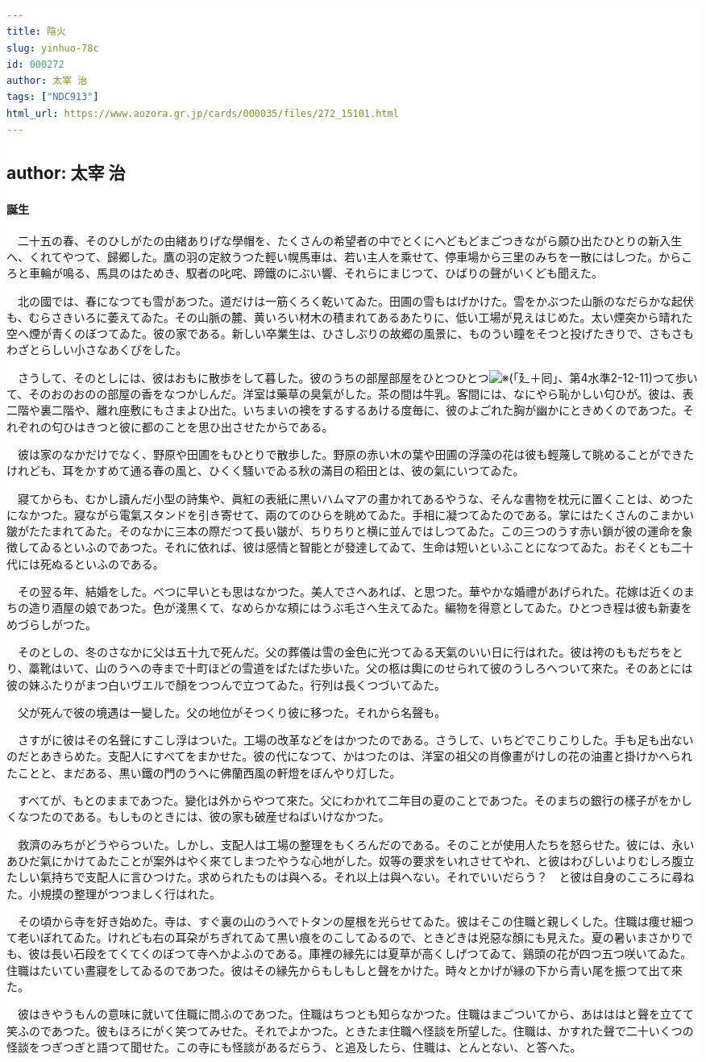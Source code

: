 ```yaml
---
title: 陰火
slug: yinhuo-78c
id: 000272
author: 太宰 治
tags: ["NDC913"]
html_url: https://www.aozora.gr.jp/cards/000035/files/272_15101.html
---
```


## author: 太宰 治

#### 誕生




　二十五の春、そのひしがたの由緒ありげな學帽を、たくさんの希望者の中でとくにへどもどまごつきながら願ひ出たひとりの新入生へ、くれてやつて、歸郷した。鷹の羽の定紋うつた輕い幌馬車は、若い主人を乘せて、停車場から三里のみちを一散にはしつた。からころと車輪が鳴る、馬具のはためき、馭者の叱咤、蹄鐵のにぶい響、それらにまじつて、ひばりの聲がいくども聞えた。

　北の國では、春になつても雪があつた。道だけは一筋くろく乾いてゐた。田圃の雪もはげかけた。雪をかぶつた山脈のなだらかな起伏も、むらさきいろに萎えてゐた。その山脈の麓、黄いろい材木の積まれてあるあたりに、低い工場が見えはじめた。太い煙突から晴れた空へ煙が青くのぼつてゐた。彼の家である。新しい卒業生は、ひさしぶりの故郷の風景に、ものうい瞳をそつと投げたきりで、さもさもわざとらしい小さなあくびをした。

　さうして、そのとしには、彼はおもに散歩をして暮した。彼のうちの部屋部屋をひとつひとつ![※(「廴＋囘」、第4水準2-12-11)](https://www.aozora.gr.jp/cards/000035/files/../../../gaiji/2-12/2-12-11.png)つて歩いて、そのおのおのの部屋の香をなつかしんだ。洋室は藥草の臭氣がした。茶の間は牛乳。客間には、なにやら恥かしい匂ひが。彼は、表二階や裏二階や、離れ座敷にもさまよひ出た。いちまいの襖をするするあける度毎に、彼のよごれた胸が幽かにときめくのであつた。それぞれの匂ひはきつと彼に都のことを思ひ出させたからである。

　彼は家のなかだけでなく、野原や田圃をもひとりで散歩した。野原の赤い木の葉や田圃の浮藻の花は彼も輕蔑して眺めることができたけれども、耳をかすめて通る春の風と、ひくく騷いでゐる秋の滿目の稻田とは、彼の氣にいつてゐた。

　寢てからも、むかし讀んだ小型の詩集や、眞紅の表紙に黒いハムマアの畫かれてあるやうな、そんな書物を枕元に置くことは、めつたになかつた。寢ながら電氣スタンドを引き寄せて、兩のてのひらを眺めてゐた。手相に凝つてゐたのである。掌にはたくさんのこまかい皺がたたまれてゐた。そのなかに三本の際だつて長い皺が、ちりちりと横に並んではしつてゐた。この三つのうす赤い鎖が彼の運命を象徴してゐるといふのであつた。それに依れば、彼は感情と智能とが發達してゐて、生命は短いといふことになつてゐた。おそくとも二十代には死ぬるといふのである。

　その翌る年、結婚をした。べつに早いとも思はなかつた。美人でさへあれば、と思つた。華やかな婚禮があげられた。花嫁は近くのまちの造り酒屋の娘であつた。色が淺黒くて、なめらかな頬にはうぶ毛さへ生えてゐた。編物を得意としてゐた。ひとつき程は彼も新妻をめづらしがつた。

　そのとしの、冬のさなかに父は五十九で死んだ。父の葬儀は雪の金色に光つてゐる天氣のいい日に行はれた。彼は袴のももだちをとり、藁靴はいて、山のうへの寺まで十町ほどの雪道をぱたぱた歩いた。父の柩は輿にのせられて彼のうしろへついて來た。そのあとには彼の妹ふたりがまつ白いヴエルで顏をつつんで立つてゐた。行列は長くつづいてゐた。

　父が死んで彼の境遇は一變した。父の地位がそつくり彼に移つた。それから名聲も。

　さすがに彼はその名聲にすこし浮はついた。工場の改革などをはかつたのである。さうして、いちどでこりこりした。手も足も出ないのだとあきらめた。支配人にすべてをまかせた。彼の代になつて、かはつたのは、洋室の祖父の肖像畫がけしの花の油畫と掛けかへられたことと、まだある、黒い鐵の門のうへに佛蘭西風の軒燈をぼんやり灯した。

　すべてが、もとのままであつた。變化は外からやつて來た。父にわかれて二年目の夏のことであつた。そのまちの銀行の樣子がをかしくなつたのである。もしものときには、彼の家も破産せねばいけなかつた。

　救濟のみちがどうやらついた。しかし、支配人は工場の整理をもくろんだのである。そのことが使用人たちを怒らせた。彼には、永いあひだ氣にかけてゐたことが案外はやく來てしまつたやうな心地がした。奴等の要求をいれさせてやれ、と彼はわびしいよりむしろ腹立たしい氣持ちで支配人に言ひつけた。求められたものは與へる。それ以上は與へない。それでいいだらう？　と彼は自身のこころに尋ねた。小規摸の整理がつつましく行はれた。

　その頃から寺を好き始めた。寺は、すぐ裏の山のうへでトタンの屋根を光らせてゐた。彼はそこの住職と親しくした。住職は痩せ細つて老いぼれてゐた。けれども右の耳朶がちぎれてゐて黒い痕をのこしてゐるので、ときどきは兇惡な顏にも見えた。夏の暑いまさかりでも、彼は長い石段をてくてくのぼつて寺へかよふのである。庫裡の縁先には夏草が高くしげつてゐて、鷄頭の花が四つ五つ咲いてゐた。住職はたいてい晝寢をしてゐるのであつた。彼はその縁先からもしもしと聲をかけた。時々とかげが縁の下から青い尾を振つて出て來た。

　彼はきやうもんの意味に就いて住職に問ふのであつた。住職はちつとも知らなかつた。住職はまごついてから、あはははと聲を立てて笑ふのであつた。彼もほろにがく笑つてみせた。それでよかつた。ときたま住職へ怪談を所望した。住職は、かすれた聲で二十いくつの怪談をつぎつぎと語つて聞せた。この寺にも怪談があるだらう、と追及したら、住職は、とんとない、と答へた。
